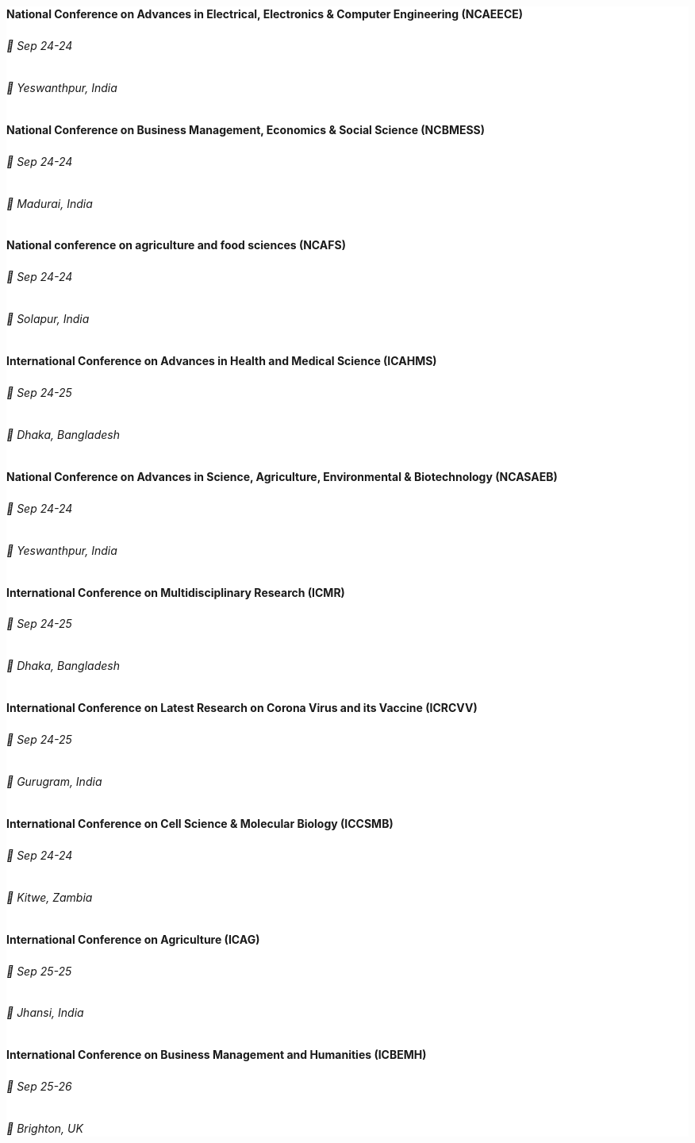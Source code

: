 #### National Conference on Advances in Electrical, Electronics & Computer Engineering (NCAEECE)
###### 📅 Sep 24-24
###### 📍 Yeswanthpur, India

#### National Conference on Business Management, Economics & Social Science (NCBMESS)
###### 📅 Sep 24-24
###### 📍 Madurai, India

#### National conference on agriculture and food sciences (NCAFS)
###### 📅 Sep 24-24
###### 📍 Solapur, India

#### International Conference on Advances in Health and Medical Science (ICAHMS)
###### 📅 Sep 24-25
###### 📍 Dhaka, Bangladesh

#### National Conference on Advances in Science, Agriculture, Environmental & Biotechnology (NCASAEB)
###### 📅 Sep 24-24
###### 📍 Yeswanthpur, India

#### International Conference on Multidisciplinary Research (ICMR)
###### 📅 Sep 24-25
###### 📍 Dhaka, Bangladesh

#### International Conference on Latest Research on Corona Virus and its Vaccine (ICRCVV)
###### 📅 Sep 24-25
###### 📍 Gurugram, India

#### International Conference on Cell Science & Molecular Biology (ICCSMB)
###### 📅 Sep 24-24
###### 📍 Kitwe, Zambia

#### International Conference on Agriculture (ICAG)
###### 📅 Sep 25-25
###### 📍 Jhansi, India

#### International Conference on Business Management and Humanities (ICBEMH)
###### 📅 Sep 25-26
###### 📍 Brighton, UK
